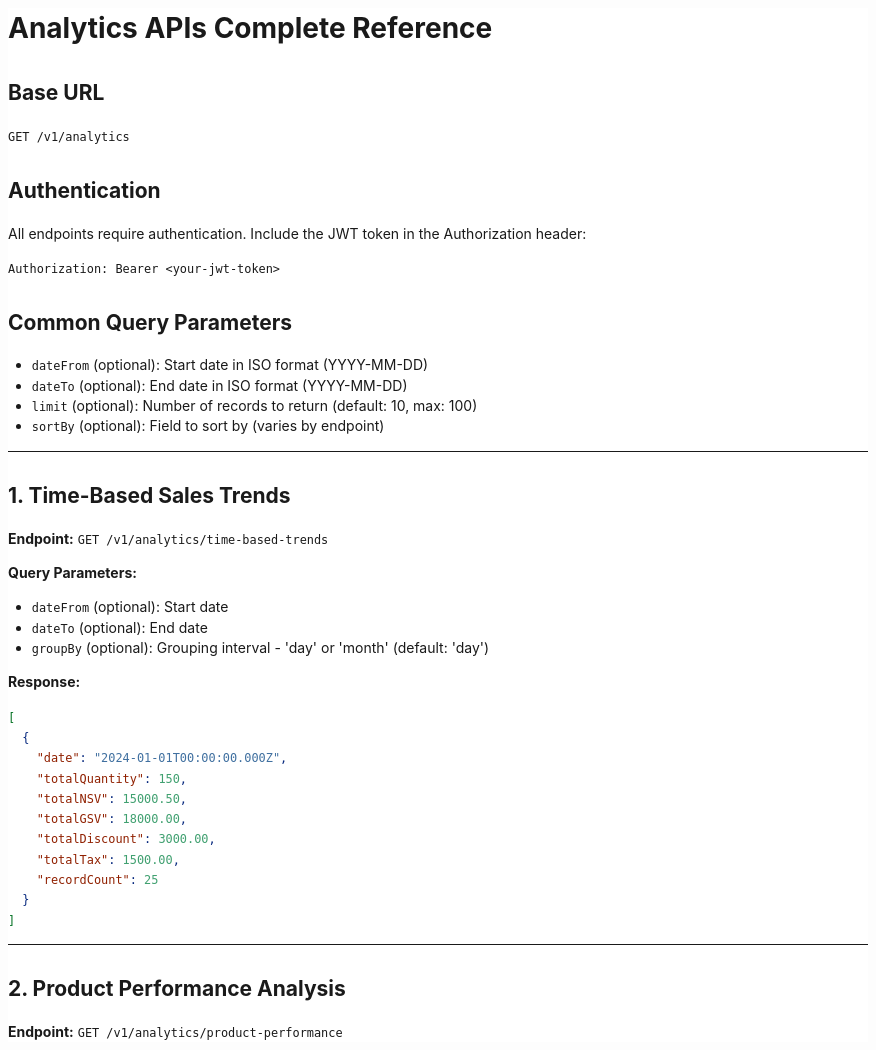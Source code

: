 # Analytics APIs Complete Reference

## Base URL
```
GET /v1/analytics
```

## Authentication
All endpoints require authentication. Include the JWT token in the Authorization header:
```
Authorization: Bearer <your-jwt-token>
```

## Common Query Parameters
- `dateFrom` (optional): Start date in ISO format (YYYY-MM-DD)
- `dateTo` (optional): End date in ISO format (YYYY-MM-DD)
- `limit` (optional): Number of records to return (default: 10, max: 100)
- `sortBy` (optional): Field to sort by (varies by endpoint)

---

## 1. Time-Based Sales Trends
**Endpoint:** `GET /v1/analytics/time-based-trends`

**Query Parameters:**
- `dateFrom` (optional): Start date
- `dateTo` (optional): End date
- `groupBy` (optional): Grouping interval - 'day' or 'month' (default: 'day')

**Response:**
```json
[
  {
    "date": "2024-01-01T00:00:00.000Z",
    "totalQuantity": 150,
    "totalNSV": 15000.50,
    "totalGSV": 18000.00,
    "totalDiscount": 3000.00,
    "totalTax": 1500.00,
    "recordCount": 25
  }
]
```

---

## 2. Product Performance Analysis
**Endpoint:** `GET /v1/analytics/product-performance`
